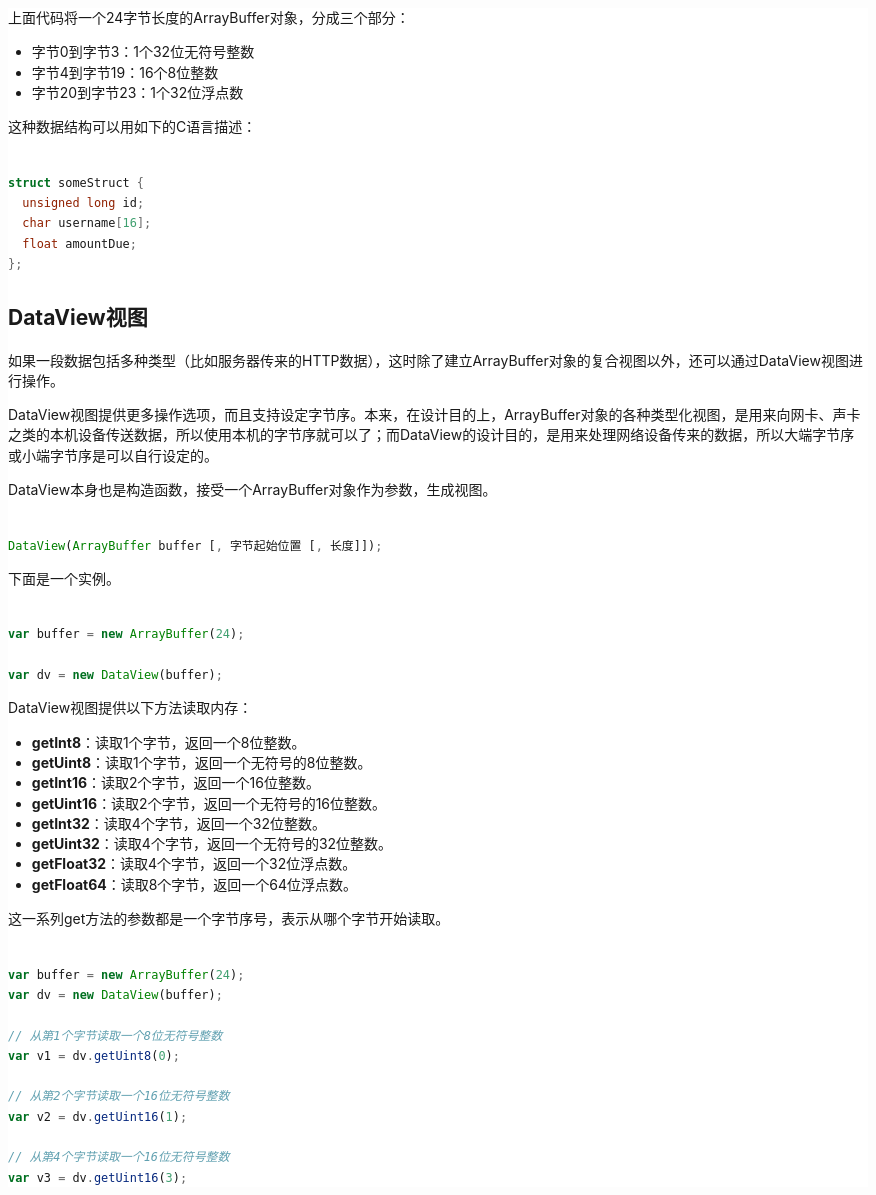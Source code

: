 上面代码将一个24字节长度的ArrayBuffer对象，分成三个部分：

- 字节0到字节3：1个32位无符号整数
- 字节4到字节19：16个8位整数
- 字节20到字节23：1个32位浮点数

这种数据结构可以用如下的C语言描述：

```c

struct someStruct {
  unsigned long id;
  char username[16];
  float amountDue;
};

```

## DataView视图

如果一段数据包括多种类型（比如服务器传来的HTTP数据），这时除了建立ArrayBuffer对象的复合视图以外，还可以通过DataView视图进行操作。

DataView视图提供更多操作选项，而且支持设定字节序。本来，在设计目的上，ArrayBuffer对象的各种类型化视图，是用来向网卡、声卡之类的本机设备传送数据，所以使用本机的字节序就可以了；而DataView的设计目的，是用来处理网络设备传来的数据，所以大端字节序或小端字节序是可以自行设定的。

DataView本身也是构造函数，接受一个ArrayBuffer对象作为参数，生成视图。

```js

DataView(ArrayBuffer buffer [, 字节起始位置 [, 长度]]);

```

下面是一个实例。

```js

var buffer = new ArrayBuffer(24);

var dv = new DataView(buffer);

```

DataView视图提供以下方法读取内存：

- **getInt8**：读取1个字节，返回一个8位整数。
- **getUint8**：读取1个字节，返回一个无符号的8位整数。
- **getInt16**：读取2个字节，返回一个16位整数。
- **getUint16**：读取2个字节，返回一个无符号的16位整数。
- **getInt32**：读取4个字节，返回一个32位整数。
- **getUint32**：读取4个字节，返回一个无符号的32位整数。
- **getFloat32**：读取4个字节，返回一个32位浮点数。
- **getFloat64**：读取8个字节，返回一个64位浮点数。

这一系列get方法的参数都是一个字节序号，表示从哪个字节开始读取。

```js

var buffer = new ArrayBuffer(24);
var dv = new DataView(buffer);

// 从第1个字节读取一个8位无符号整数
var v1 = dv.getUint8(0);

// 从第2个字节读取一个16位无符号整数
var v2 = dv.getUint16(1); 

// 从第4个字节读取一个16位无符号整数
var v3 = dv.getUint16(3);

```